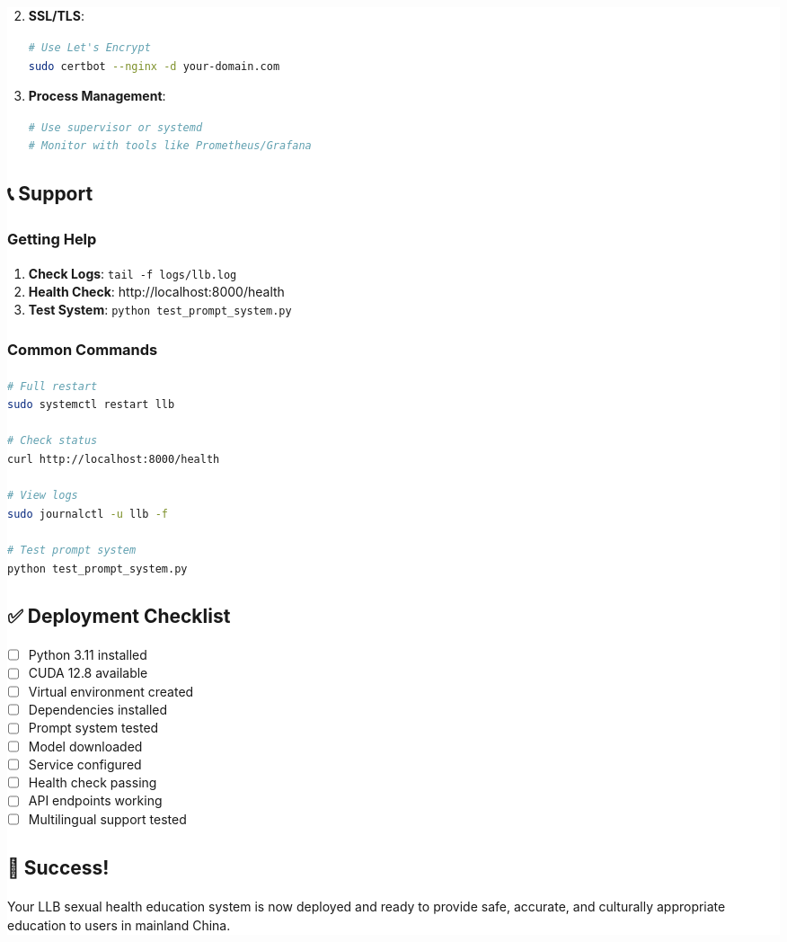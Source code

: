 2. **SSL/TLS**:
   ```bash
   # Use Let's Encrypt
   sudo certbot --nginx -d your-domain.com
   ```

3. **Process Management**:
   ```bash
   # Use supervisor or systemd
   # Monitor with tools like Prometheus/Grafana
   ```

## 📞 Support

### Getting Help

1. **Check Logs**: `tail -f logs/llb.log`
2. **Health Check**: http://localhost:8000/health
3. **Test System**: `python test_prompt_system.py`

### Common Commands

```bash
# Full restart
sudo systemctl restart llb

# Check status
curl http://localhost:8000/health

# View logs
sudo journalctl -u llb -f

# Test prompt system
python test_prompt_system.py
```

## ✅ Deployment Checklist

- [ ] Python 3.11 installed
- [ ] CUDA 12.8 available
- [ ] Virtual environment created
- [ ] Dependencies installed
- [ ] Prompt system tested
- [ ] Model downloaded
- [ ] Service configured
- [ ] Health check passing
- [ ] API endpoints working
- [ ] Multilingual support tested

## 🎉 Success!

Your LLB sexual health education system is now deployed and ready to provide safe, accurate, and culturally appropriate education to users in mainland China.

